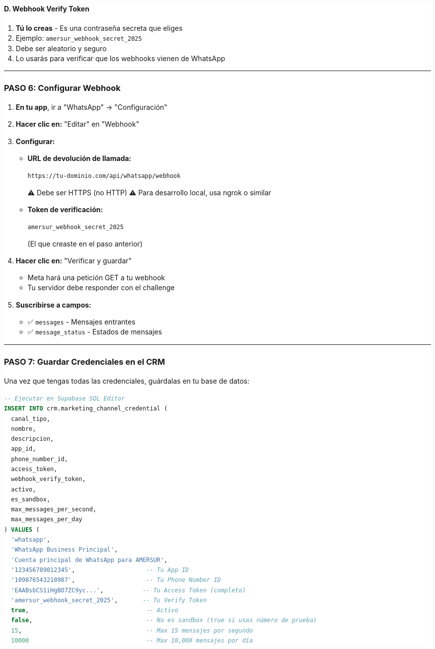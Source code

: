 #### **D. Webhook Verify Token**
1. **Tú lo creas** - Es una contraseña secreta que eliges
2. Ejemplo: `amersur_webhook_secret_2025`
3. Debe ser aleatorio y seguro
4. Lo usarás para verificar que los webhooks vienen de WhatsApp

---

### **PASO 6: Configurar Webhook**

1. **En tu app**, ir a "WhatsApp" → "Configuración"
2. **Hacer clic en:** "Editar" en "Webhook"
3. **Configurar:**
   - **URL de devolución de llamada:**
     ```
     https://tu-dominio.com/api/whatsapp/webhook
     ```
     ⚠️ Debe ser HTTPS (no HTTP)
     ⚠️ Para desarrollo local, usa ngrok o similar
   
   - **Token de verificación:**
     ```
     amersur_webhook_secret_2025
     ```
     (El que creaste en el paso anterior)

4. **Hacer clic en:** "Verificar y guardar"
   - Meta hará una petición GET a tu webhook
   - Tu servidor debe responder con el challenge

5. **Suscribirse a campos:**
   - ✅ `messages` - Mensajes entrantes
   - ✅ `message_status` - Estados de mensajes

---

### **PASO 7: Guardar Credenciales en el CRM**

Una vez que tengas todas las credenciales, guárdalas en tu base de datos:

```sql
-- Ejecutar en Supabase SQL Editor
INSERT INTO crm.marketing_channel_credential (
  canal_tipo,
  nombre,
  descripcion,
  app_id,
  phone_number_id,
  access_token,
  webhook_verify_token,
  activo,
  es_sandbox,
  max_messages_per_second,
  max_messages_per_day
) VALUES (
  'whatsapp',
  'WhatsApp Business Principal',
  'Cuenta principal de WhatsApp para AMERSUR',
  '123456789012345',                    -- Tu App ID
  '109876543210987',                    -- Tu Phone Number ID
  'EAABsbCS1iHgBO7ZC9yc...',           -- Tu Access Token (completo)
  'amersur_webhook_secret_2025',       -- Tu Verify Token
  true,                                 -- Activo
  false,                                -- No es sandbox (true si usas número de prueba)
  15,                                   -- Max 15 mensajes por segundo
  10000                                 -- Max 10,000 mensajes por día
```